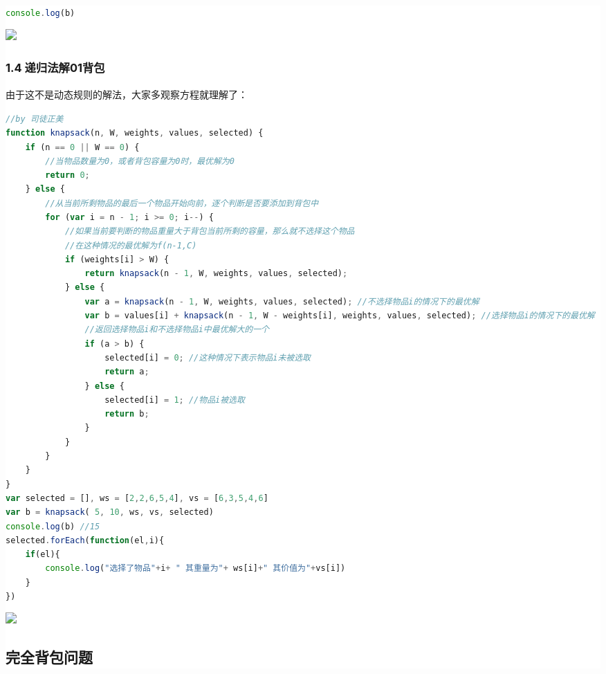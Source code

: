 ```javascript
console.log(b)
```

![](https://api2.mubu.com/v3/document_image/c1a1fc4e-4692-408d-96dd-9e7913e3896b-3807603.jpg)

### 1.4 递归法解01背包

由于这不是动态规则的解法，大家多观察方程就理解了：

```javascript
//by 司徒正美
function knapsack(n, W, weights, values, selected) {
    if (n == 0 || W == 0) {
        //当物品数量为0，或者背包容量为0时，最优解为0
        return 0;
    } else {
        //从当前所剩物品的最后一个物品开始向前，逐个判断是否要添加到背包中
        for (var i = n - 1; i >= 0; i--) {
            //如果当前要判断的物品重量大于背包当前所剩的容量，那么就不选择这个物品
            //在这种情况的最优解为f(n-1,C)
            if (weights[i] > W) {
                return knapsack(n - 1, W, weights, values, selected);
            } else {
                var a = knapsack(n - 1, W, weights, values, selected); //不选择物品i的情况下的最优解
                var b = values[i] + knapsack(n - 1, W - weights[i], weights, values, selected); //选择物品i的情况下的最优解
                //返回选择物品i和不选择物品i中最优解大的一个
                if (a > b) {
                    selected[i] = 0; //这种情况下表示物品i未被选取
                    return a;
                } else {
                    selected[i] = 1; //物品i被选取
                    return b;
                }
            }
        }
    }
}        
var selected = [], ws = [2,2,6,5,4], vs = [6,3,5,4,6]
var b = knapsack( 5, 10, ws, vs, selected)
console.log(b) //15
selected.forEach(function(el,i){
    if(el){
        console.log("选择了物品"+i+ " 其重量为"+ ws[i]+" 其价值为"+vs[i])
    }
})
```

![](https://api2.mubu.com/v3/document_image/8b57fb10-e0c0-4d26-a955-fba4f1a01b58-3807603.jpg)

## 完全背包问题
